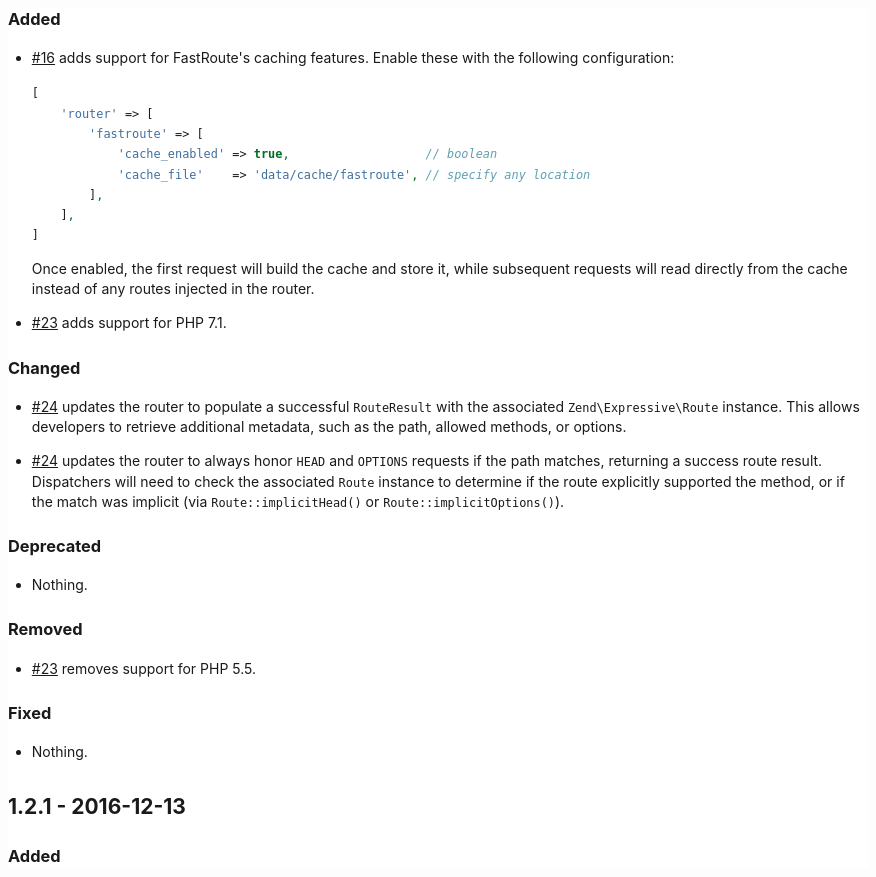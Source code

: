 ### Added

- [#16](https://github.com/zendframework/zend-expressive-fastroute/pull/16) adds
  support for FastRoute's caching features. Enable these with the following
  configuration:

  ```php
  [
      'router' => [
          'fastroute' => [
              'cache_enabled' => true,                   // boolean
              'cache_file'    => 'data/cache/fastroute', // specify any location
          ],
      ],
  ]
  ```

  Once enabled, the first request will build the cache and store it, while
  subsequent requests will read directly from the cache instead of any routes
  injected in the router.

- [#23](https://github.com/zendframework/zend-expressive-fastroute/pull/23)
  adds support for PHP 7.1.

### Changed

- [#24](https://github.com/zendframework/zend-expressive-fastroute/pull/24)
  updates the router to populate a successful `RouteResult` with the associated
  `Zend\Expressive\Route` instance. This allows developers to retrieve
  additional metadata, such as the path, allowed methods, or options.

- [#24](https://github.com/zendframework/zend-expressive-fastroute/pull/24)
  updates the router to always honor `HEAD` and `OPTIONS` requests if the path
  matches, returning a success route result. Dispatchers will need to check the
  associated `Route` instance to determine if the route explicitly supported the
  method, or if the match was implicit (via `Route::implicitHead()` or
  `Route::implicitOptions()`).

### Deprecated

- Nothing.

### Removed

- [#23](https://github.com/zendframework/zend-expressive-fastroute/pull/23)
  removes support for PHP 5.5.

### Fixed

- Nothing.

## 1.2.1 - 2016-12-13

### Added
